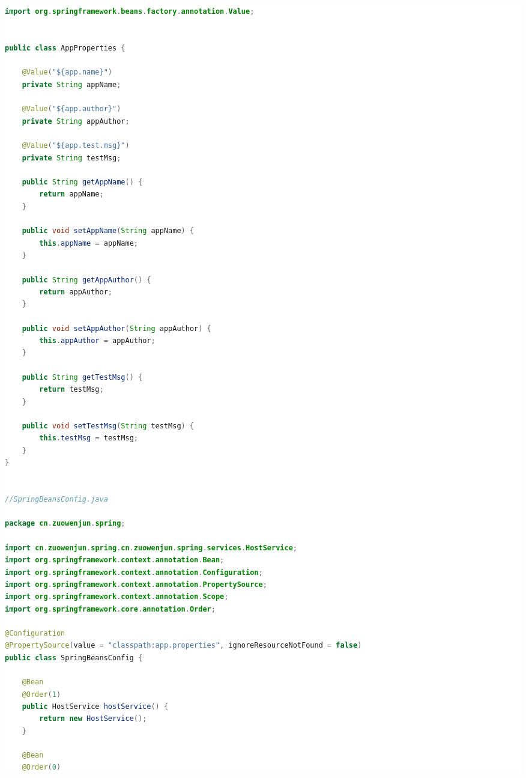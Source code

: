 ```java
import org.springframework.beans.factory.annotation.Value;
 
 
public class AppProperties {
 
    @Value("${app.name}")
    private String appName;
 
    @Value("${app.author}")
    private String appAuthor;
 
    @Value("${app.test.msg}")
    private String testMsg;
 
    public String getAppName() {
        return appName;
    }
 
    public void setAppName(String appName) {
        this.appName = appName;
    }
 
    public String getAppAuthor() {
        return appAuthor;
    }
 
    public void setAppAuthor(String appAuthor) {
        this.appAuthor = appAuthor;
    }
 
    public String getTestMsg() {
        return testMsg;
    }
 
    public void setTestMsg(String testMsg) {
        this.testMsg = testMsg;
    }
}
 
 
//SpringBeansConfig.java
 
package cn.zuowenjun.spring;
 
import cn.zuowenjun.spring.cn.zuowenjun.spring.services.HostService;
import org.springframework.context.annotation.Bean;
import org.springframework.context.annotation.Configuration;
import org.springframework.context.annotation.PropertySource;
import org.springframework.context.annotation.Scope;
import org.springframework.core.annotation.Order;
 
@Configuration
@PropertySource(value = "classpath:app.properties", ignoreResourceNotFound = false)
public class SpringBeansConfig {
 
    @Bean
    @Order(1)
    public HostService hostService() {
        return new HostService();
    }
 
    @Bean
    @Order(0)
```